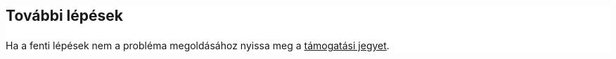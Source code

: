 ## <a name="next-steps"></a>További lépések

Ha a fenti lépések nem a probléma megoldásához nyissa meg a [támogatási jegyet](https://azure.microsoft.com/support/options/).

